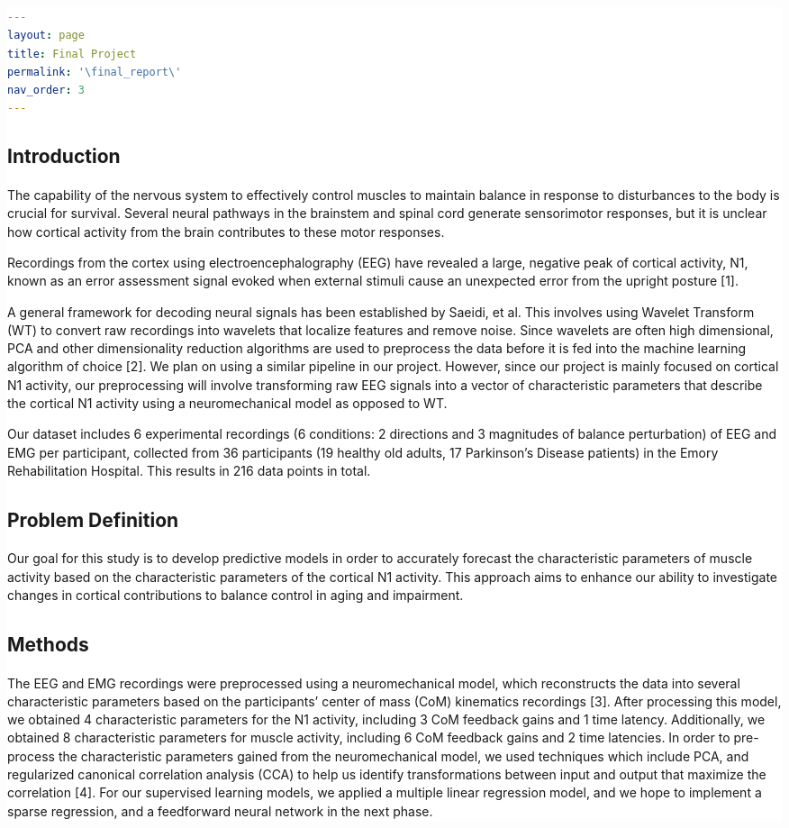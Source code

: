 ```yaml
---
layout: page
title: Final Project
permalink: '\final_report\'
nav_order: 3
---
```

## Introduction
The capability of the nervous system to effectively control muscles to maintain balance in response to disturbances to the body is crucial for survival. Several neural pathways in the brainstem and spinal cord generate sensorimotor responses, but it is unclear how cortical activity from the brain contributes to these motor responses.

Recordings from the cortex using electroencephalography (EEG) have revealed a large, negative peak of cortical activity, N1, known as an error assessment signal evoked when external stimuli cause an unexpected error from the upright posture [1]. 

A general framework for decoding neural signals has been established by Saeidi, et al. This involves using Wavelet Transform (WT) to convert raw recordings into wavelets that localize features and remove noise. Since wavelets are often high dimensional, PCA and other dimensionality reduction algorithms are used to preprocess the data before it is fed into the machine learning algorithm of choice [2]. We plan on using a similar pipeline in our project. However, since our project is mainly focused on cortical N1 activity, our preprocessing will involve transforming raw EEG signals into a vector of characteristic parameters that describe the cortical N1 activity using a neuromechanical model as opposed to WT.

Our dataset includes 6 experimental recordings (6 conditions: 2 directions and 3 magnitudes of balance perturbation) of EEG and EMG per participant, collected from 36 participants (19 healthy old adults, 17 Parkinson’s Disease patients) in the Emory Rehabilitation Hospital. This results in 216 data points in total. 

## Problem Definition
Our goal for this study is to develop predictive models in order to accurately forecast the characteristic parameters of muscle activity based on the characteristic parameters of the cortical N1 activity. This approach aims to enhance our ability to investigate changes in cortical contributions to balance control in aging and impairment.

## Methods
The EEG and EMG recordings were preprocessed using a neuromechanical model, which reconstructs the data into several characteristic parameters based on the participants’ center of mass (CoM) kinematics recordings [3]. After processing this model, we obtained 4 characteristic parameters for the N1 activity, including 3 CoM feedback gains and 1 time latency. Additionally, we obtained 8 characteristic parameters for muscle activity, including 6 CoM feedback gains and 2 time latencies.
In order to pre-process the characteristic parameters gained from the neuromechanical model, we used techniques which include PCA, and regularized canonical correlation analysis (CCA) to help us identify transformations between input and output that maximize the correlation [4].
For our supervised learning models, we applied a multiple linear regression model, and we hope to implement a sparse regression, and a feedforward neural network in the next phase.
